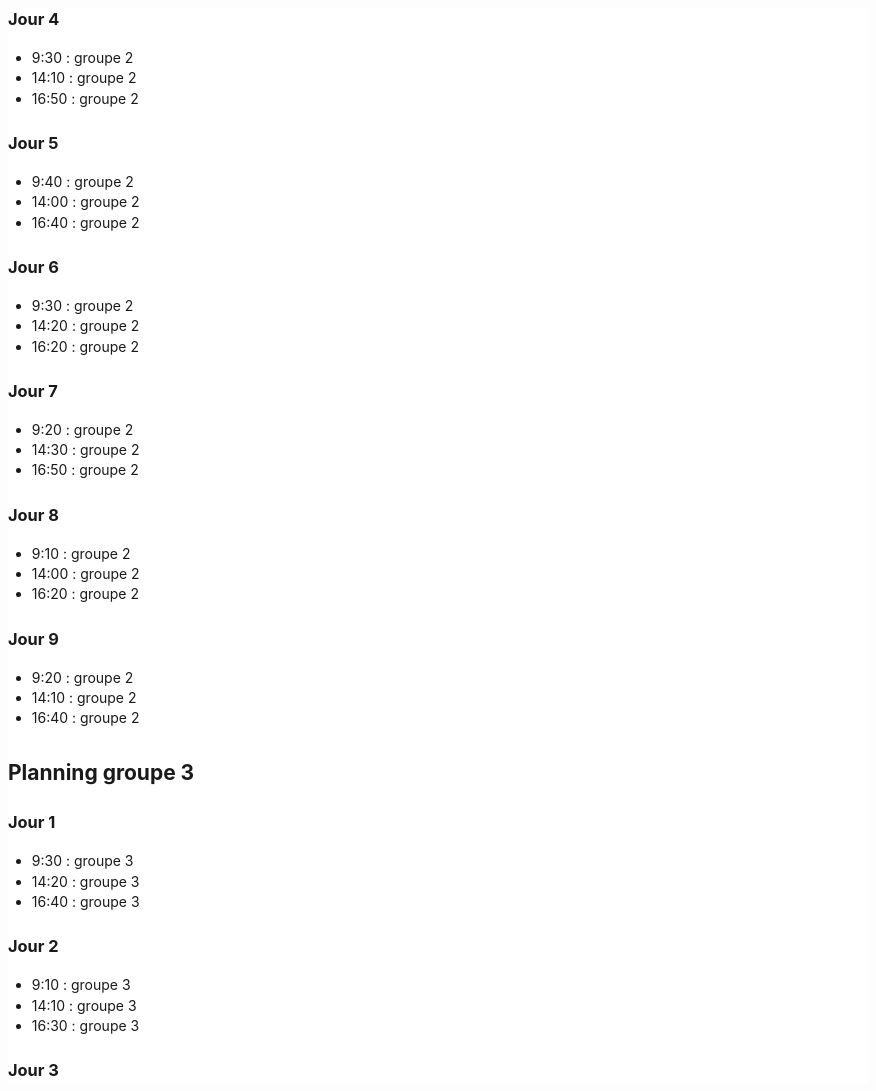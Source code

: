 ### Jour 4
 
-  9:30 : groupe 2
- 14:10 : groupe 2
- 16:50 : groupe 2
 
### Jour 5
 
-  9:40 : groupe 2
- 14:00 : groupe 2
- 16:40 : groupe 2
 
### Jour 6
 
-  9:30 : groupe 2
- 14:20 : groupe 2
- 16:20 : groupe 2
 
### Jour 7
 
-  9:20 : groupe 2
- 14:30 : groupe 2
- 16:50 : groupe 2
 
### Jour 8
 
-  9:10 : groupe 2
- 14:00 : groupe 2
- 16:20 : groupe 2
 
### Jour 9
 
-  9:20 : groupe 2
- 14:10 : groupe 2
- 16:40 : groupe 2
 
## Planning groupe 3
 
 
### Jour 1
 
-  9:30 : groupe 3
- 14:20 : groupe 3
- 16:40 : groupe 3
 
### Jour 2
 
-  9:10 : groupe 3
- 14:10 : groupe 3
- 16:30 : groupe 3
 
### Jour 3
 